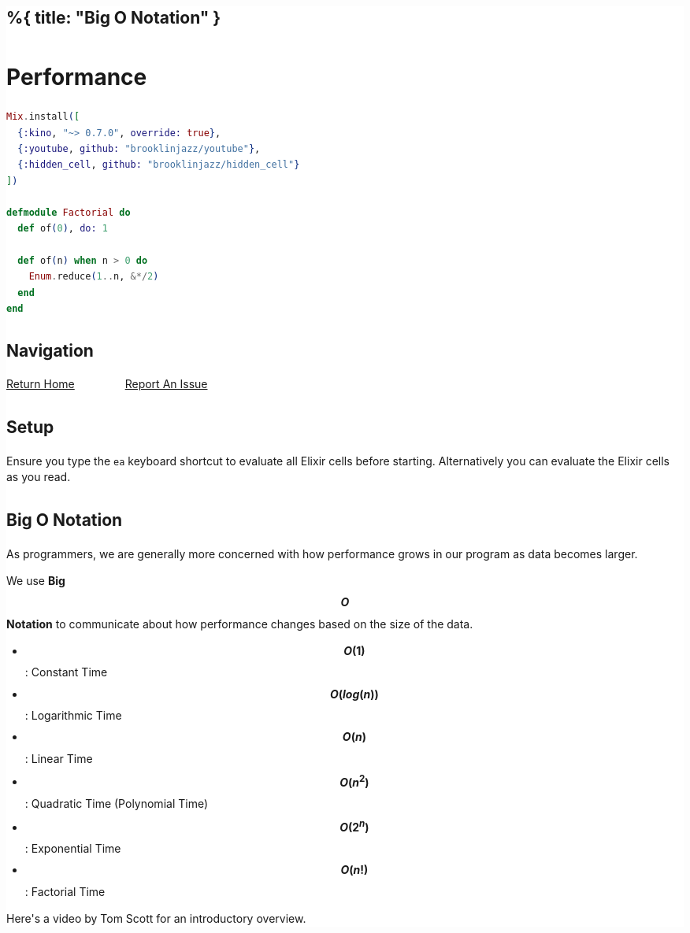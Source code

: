 %{
  title: "Big O Notation"
}
---
# Performance

```elixir
Mix.install([
  {:kino, "~> 0.7.0", override: true},
  {:youtube, github: "brooklinjazz/youtube"},
  {:hidden_cell, github: "brooklinjazz/hidden_cell"}
])

defmodule Factorial do
  def of(0), do: 1

  def of(n) when n > 0 do
    Enum.reduce(1..n, &*/2)
  end
end
```

## Navigation

[Return Home](../start.livemd)<span style="padding: 0 30px"></span>
[Report An Issue](https://github.com/DockYard-Academy/beta_curriculum/issues/new?assignees=&labels=&template=issue.md&title=)

## Setup

Ensure you type the `ea` keyboard shortcut to evaluate all Elixir cells before starting. Alternatively you can evaluate the Elixir cells as you read.

## Big O Notation

As programmers, we are generally more concerned with how performance grows in our
program as data becomes larger.

We use **Big $$O$$ Notation** to communicate about how performance changes based on the size
of the data.

* **$$O(1)$$**: Constant Time
* **$$O(log (n))$$**: Logarithmic Time
* **$$O(n)$$**: Linear Time
* **$$O(n^2)$$**: Quadratic Time (Polynomial Time)
* **$$O(2^n)$$**: Exponential Time
* **$$O(n!)$$**: Factorial Time

Here's a video by Tom Scott for an introductory overview.


